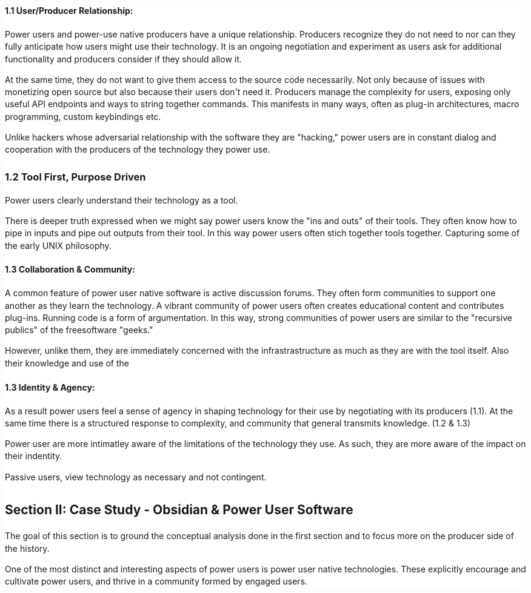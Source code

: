 #### 1.1 User/Producer Relationship: 

Power users and power-use native producers have a unique relationship. Producers recognize they do not need to nor can they fully anticipate how users might use their technology. It is an ongoing negotiation and experiment as users ask for additional functionality and producers consider if they should allow it.

At the same time, they do not want to give them access to the source code necessarily. Not only because of issues with monetizing open source but also because their users don't need it. Producers manage the complexity for users, exposing only useful API endpoints and ways to string together commands. This manifests in many ways, often as plug-in architectures, macro programming, custom keybindings etc.  

Unlike hackers whose adversarial relationship with the software they are "hacking," power users are in constant dialog and cooperation with the producers of the technology they power use. 

### 1.2 Tool First, Purpose Driven

Power users clearly understand their technology as a tool. 

There is deeper truth expressed when we might say power users know the "ins and outs" of their tools. They often know how to pipe in inputs and pipe out outputs from their tool. In this way power users often stich together tools together. Capturing some of the early UNIX philosophy. 

#### 1.3 Collaboration & Community: 

A common feature of power user native software is active discussion forums. They often form communities to support one another as they learn the technology. A vibrant community of power users often creates educational content and contributes plug-ins. Running code is a form of argumentation. In this way, strong communities of power users are similar to the "recursive publics" of the freesoftware "geeks."

However, unlike them, they are immediately concerned with the infrastrastructure as much as they are with the tool itself. Also their knowledge and use of the 


#### 1.3 Identity & Agency:

As a result power users feel a sense of agency in shaping technology for their use by negotiating with its producers (1.1). At the same time there is a structured response to complexity, and community that general transmits knowledge. (1.2 & 1.3)

Power user are more intimatley aware of the limitations of the technology they use. As such, they are more aware of the impact on their indentity. 

Passive users, view technology as necessary and not contingent. 


## Section II: Case Study - Obsidian & Power User Software

The goal of this section is to ground the conceptual analysis done in the first section and to focus more on the producer side of the history. 

One of the most distinct and interesting aspects of power users is power user native technologies. These explicitly encourage and cultivate power users, and thrive in a community formed by engaged users. 
